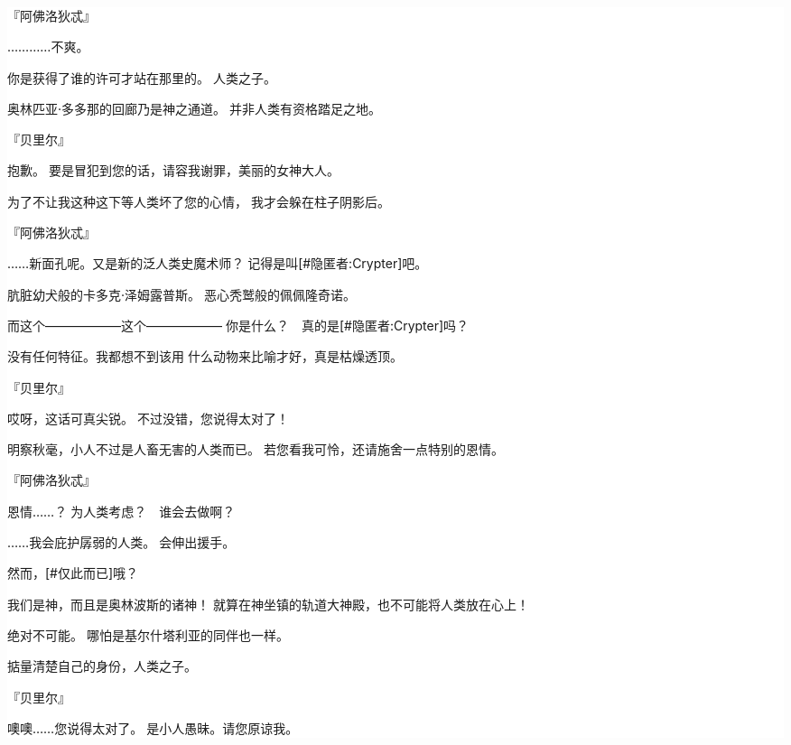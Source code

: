 『阿佛洛狄忒』

…………不爽。

你是获得了谁的许可才站在那里的。
人类之子。

奥林匹亚·多多那的回廊乃是神之通道。
并非人类有资格踏足之地。

『贝里尔』

抱歉。
要是冒犯到您的话，请容我谢罪，美丽的女神大人。

为了不让我这种这下等人类坏了您的心情，
我才会躲在柱子阴影后。

『阿佛洛狄忒』

……新面孔呢。又是新的泛人类史魔术师？
记得是叫[#隐匿者:Crypter]吧。

肮脏幼犬般的卡多克·泽姆露普斯。
恶心秃鹫般的佩佩隆奇诺。

而这个——————这个——————
你是什么？　真的是[#隐匿者:Crypter]吗？

没有任何特征。我都想不到该用
什么动物来比喻才好，真是枯燥透顶。

『贝里尔』

哎呀，这话可真尖锐。
不过没错，您说得太对了！

明察秋毫，小人不过是人畜无害的人类而已。
若您看我可怜，还请施舍一点特别的恩情。

『阿佛洛狄忒』

恩情……？
为人类考虑？　谁会去做啊？

……我会庇护孱弱的人类。
会伸出援手。

然而，[#仅此而已]哦？

我们是神，而且是奥林波斯的诸神！
就算在神坐镇的轨道大神殿，也不可能将人类放在心上！

绝对不可能。
哪怕是基尔什塔利亚的同伴也一样。

掂量清楚自己的身份，人类之子。

『贝里尔』

噢噢……您说得太对了。
是小人愚昧。请您原谅我。
